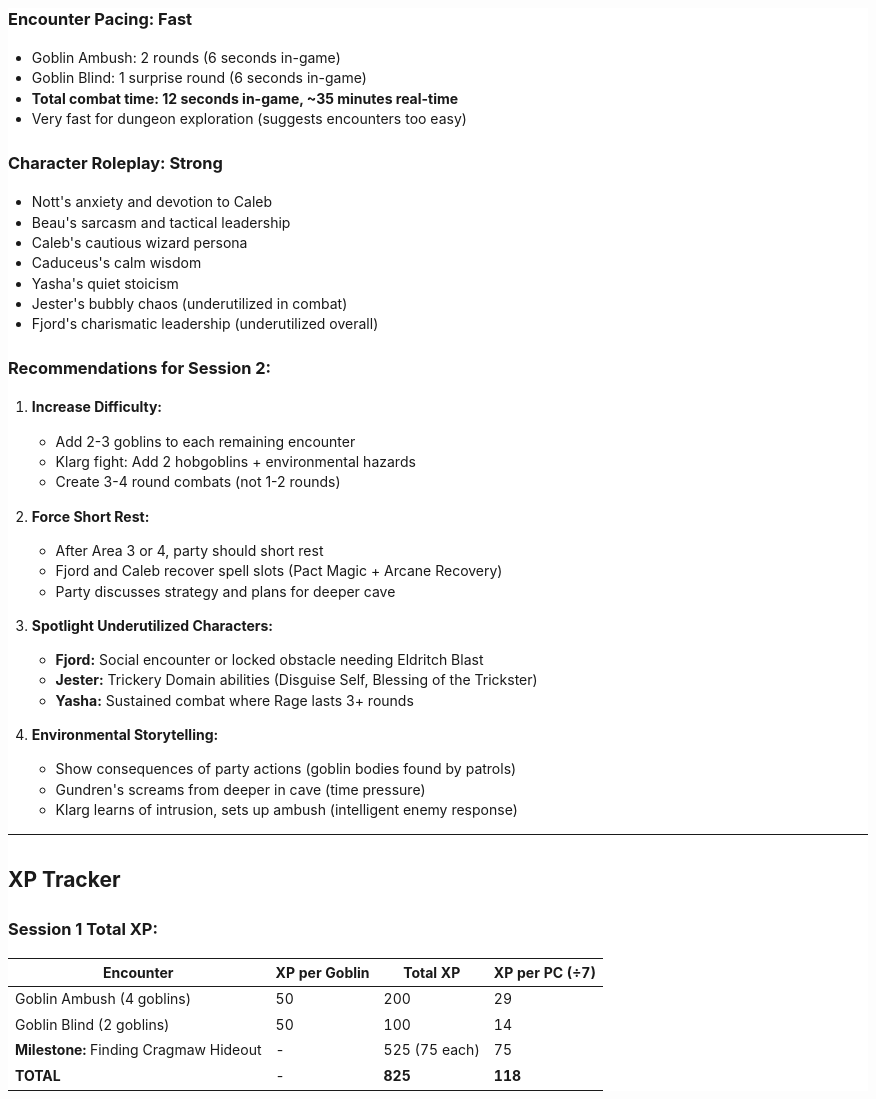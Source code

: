 ### Encounter Pacing: **Fast**
- Goblin Ambush: 2 rounds (6 seconds in-game)
- Goblin Blind: 1 surprise round (6 seconds in-game)
- **Total combat time: 12 seconds in-game, ~35 minutes real-time**
- Very fast for dungeon exploration (suggests encounters too easy)

### Character Roleplay: **Strong**
- Nott's anxiety and devotion to Caleb
- Beau's sarcasm and tactical leadership
- Caleb's cautious wizard persona
- Caduceus's calm wisdom
- Yasha's quiet stoicism
- Jester's bubbly chaos (underutilized in combat)
- Fjord's charismatic leadership (underutilized overall)

### Recommendations for Session 2:

1. **Increase Difficulty:**
   - Add 2-3 goblins to each remaining encounter
   - Klarg fight: Add 2 hobgoblins + environmental hazards
   - Create 3-4 round combats (not 1-2 rounds)

2. **Force Short Rest:**
   - After Area 3 or 4, party should short rest
   - Fjord and Caleb recover spell slots (Pact Magic + Arcane Recovery)
   - Party discusses strategy and plans for deeper cave

3. **Spotlight Underutilized Characters:**
   - **Fjord:** Social encounter or locked obstacle needing Eldritch Blast
   - **Jester:** Trickery Domain abilities (Disguise Self, Blessing of the Trickster)
   - **Yasha:** Sustained combat where Rage lasts 3+ rounds

4. **Environmental Storytelling:**
   - Show consequences of party actions (goblin bodies found by patrols)
   - Gundren's screams from deeper in cave (time pressure)
   - Klarg learns of intrusion, sets up ambush (intelligent enemy response)

---

## XP Tracker

### Session 1 Total XP:

| Encounter | XP per Goblin | Total XP | XP per PC (÷7) |
|-----------|---------------|----------|----------------|
| Goblin Ambush (4 goblins) | 50 | 200 | 29 |
| Goblin Blind (2 goblins) | 50 | 100 | 14 |
| **Milestone:** Finding Cragmaw Hideout | - | 525 (75 each) | 75 |
| **TOTAL** | - | **825** | **118** |
